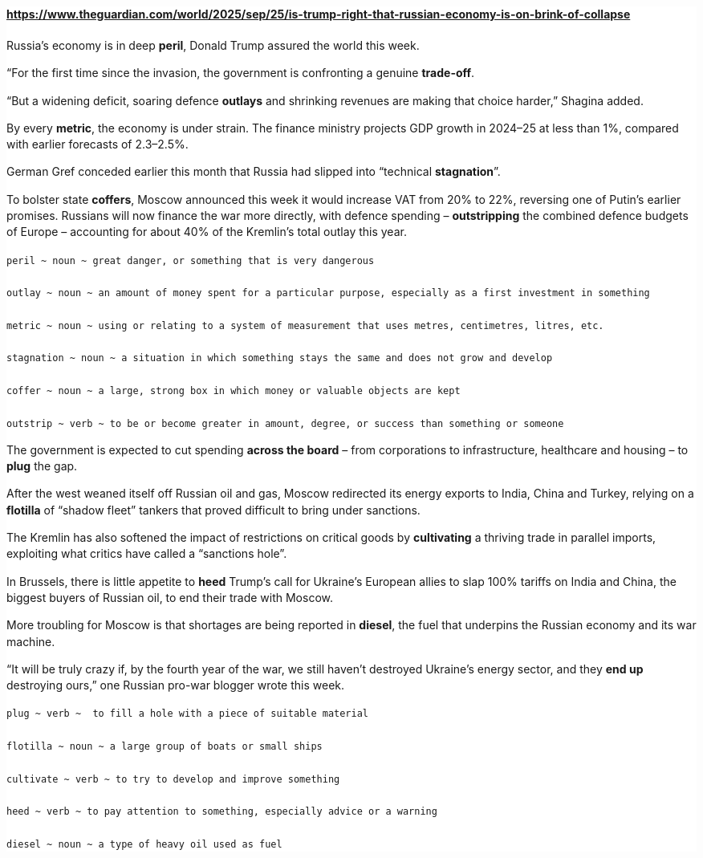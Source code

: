 #### https://www.theguardian.com/world/2025/sep/25/is-trump-right-that-russian-economy-is-on-brink-of-collapse

Russia’s economy is in deep **peril**, Donald Trump assured the world this week.

“For the first time since the invasion, the government is confronting a genuine **trade-off**.

“But a widening deficit, soaring defence **outlays** and shrinking revenues are making that choice harder,” Shagina added.

By every **metric**, the economy is under strain. The finance ministry projects GDP growth in 2024–25 at less than 1%, compared with earlier forecasts of 2.3–2.5%.

German Gref conceded earlier this month that Russia had slipped into “technical **stagnation**”.

To bolster state **coffers**, Moscow announced this week it would increase VAT from 20% to 22%, reversing one of Putin’s earlier promises. Russians will now finance the war more directly, with defence spending – **outstripping** the combined defence budgets of Europe – accounting for about 40% of the Kremlin’s total outlay this year.

```
peril ~ noun ~ great danger, or something that is very dangerous

outlay ~ noun ~ an amount of money spent for a particular purpose, especially as a first investment in something

metric ~ noun ~ using or relating to a system of measurement that uses metres, centimetres, litres, etc.

stagnation ~ noun ~ a situation in which something stays the same and does not grow and develop

coffer ~ noun ~ a large, strong box in which money or valuable objects are kept

outstrip ~ verb ~ to be or become greater in amount, degree, or success than something or someone
```

The government is expected to cut spending **across the board** – from corporations to infrastructure, healthcare and housing – to **plug** the gap.

After the west weaned itself off Russian oil and gas, Moscow redirected its energy exports to India, China and Turkey, relying on a **flotilla** of “shadow fleet” tankers that proved difficult to bring under sanctions.

The Kremlin has also softened the impact of restrictions on critical goods by **cultivating** a thriving trade in parallel imports, exploiting what critics have called a “sanctions hole”.

In Brussels, there is little appetite to **heed** Trump’s call for Ukraine’s European allies to slap 100% tariffs on India and China, the biggest buyers of Russian oil, to end their trade with Moscow.

More troubling for Moscow is that shortages are being reported in **diesel**, the fuel that underpins the Russian economy and its war machine.

“It will be truly crazy if, by the fourth year of the war, we still haven’t destroyed Ukraine’s energy sector, and they **end up** destroying ours,” one Russian pro-war blogger wrote this week.

```
plug ~ verb ~  to fill a hole with a piece of suitable material

flotilla ~ noun ~ a large group of boats or small ships

cultivate ~ verb ~ to try to develop and improve something

heed ~ verb ~ to pay attention to something, especially advice or a warning

diesel ~ noun ~ a type of heavy oil used as fuel
```
